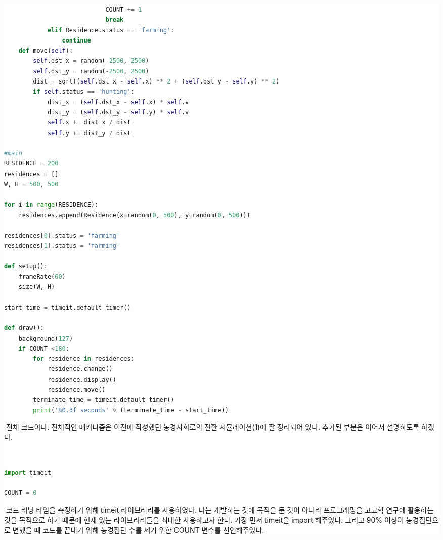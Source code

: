 ```python
                            COUNT += 1
                            break
            elif Residence.status == 'farming':
                continue          
    def move(self):
        self.dst_x = random(-2500, 2500)
        self.dst_y = random(-2500, 2500)
        dist = sqrt((self.dst_x - self.x) ** 2 + (self.dst_y - self.y) ** 2)
        if self.status == 'hunting':
            dist_x = (self.dst_x - self.x) * self.v
            dist_y = (self.dst_y - self.y) * self.v
            self.x += dist_x / dist
            self.y += dist_y / dist
            
#main
RESIDENCE = 200
residences = []
W, H = 500, 500

for i in range(RESIDENCE):
    residences.append(Residence(x=random(0, 500), y=random(0, 500)))
    
residences[0].status = 'farming'
residences[1].status = 'farming'

def setup():
    frameRate(60)
    size(W, H)
    
start_time = timeit.default_timer()

def draw():
    background(127)
    if COUNT <180:
        for residence in residences:
            residence.change()
            residence.display()
            residence.move()
        terminate_time = timeit.default_timer()
        print('%0.3f seconds' % (terminate_time - start_time))
```

​	전체 코드이다. 전체적인 매커니즘은 이전에 작성했던 농경사회로의 전환 시뮬레이션(1)에 잘 정리되어 있다. 추가된 부분은 이어서 설명하도록 하겠다.

<br>

```python
import timeit

COUNT = 0
```

​	코드 러닝 타임을 측정하기 위해 timeit 라이브러리를 사용하였다. 나는 개발하는 것에 목적을 둔 것이 아니라 프로그래밍을 고고학 연구에 활용하는 것을 목적으로 하기 때문에 현재 있는 라이브러리들을 최대한 사용하고자 한다. 가장 먼저 timeit을 import 해주었다. 그리고 90% 이상이 농경집단으로 변했을 때 코드를 끝내기 위해 농경집단 수를 세기 위한 COUNT 변수를 선언해주었다.
